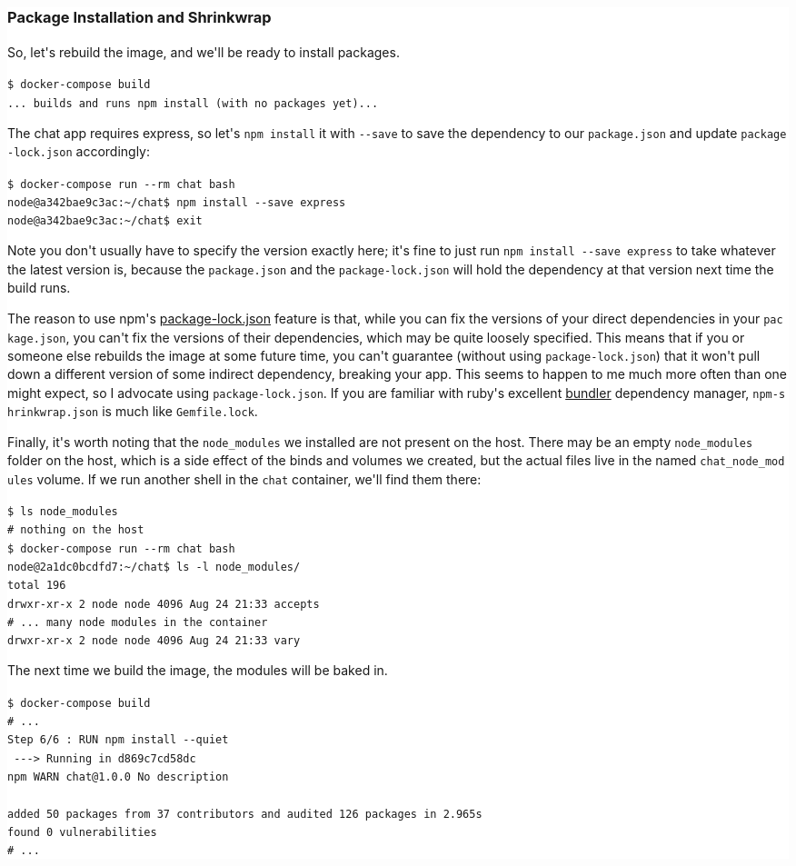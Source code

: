### Package Installation and Shrinkwrap

So, let's rebuild the image, and we'll be ready to install packages.

```shell
$ docker-compose build
... builds and runs npm install (with no packages yet)...
```

The chat app requires express, so let's `npm install` it with `--save` to save the dependency to our `package.json` and update `package-lock.json` accordingly:

```shell
$ docker-compose run --rm chat bash
node@a342bae9c3ac:~/chat$ npm install --save express
node@a342bae9c3ac:~/chat$ exit
```

Note you don't usually have to specify the version exactly here; it's fine to just run `npm install --save express` to take whatever the latest version is, because the `package.json` and the `package-lock.json` will hold the dependency at that version next time the build runs.

The reason to use npm's [package-lock.json](https://docs.npmjs.com/files/package-lock.json) feature is that, while you can fix the versions of your direct dependencies in your `package.json`, you can't fix the versions of their dependencies, which may be quite loosely specified. This means that if you or someone else rebuilds the image at some future time, you can't guarantee (without using `package-lock.json`) that it won't pull down a different version of some indirect dependency, breaking your app. This seems to happen to me much more often than one might expect, so I advocate using `package-lock.json`. If you are familiar with ruby's excellent [bundler](http://bundler.io/) dependency manager, `npm-shrinkwrap.json` is much like `Gemfile.lock`.

Finally, it's worth noting that the `node_modules` we installed are not present on the host. There may be an empty `node_modules` folder on the host, which is a side effect of the binds and volumes we created, but the actual files live in the named `chat_node_modules` volume. If we run another shell in the `chat` container, we'll find them there:

```shell
$ ls node_modules
# nothing on the host
$ docker-compose run --rm chat bash
node@2a1dc0bcdfd7:~/chat$ ls -l node_modules/
total 196
drwxr-xr-x 2 node node 4096 Aug 24 21:33 accepts
# ... many node modules in the container
drwxr-xr-x 2 node node 4096 Aug 24 21:33 vary
```

The next time we build the image, the modules will be baked in.
```shell
$ docker-compose build
# ...
Step 6/6 : RUN npm install --quiet
 ---> Running in d869c7cd58dc
npm WARN chat@1.0.0 No description

added 50 packages from 37 contributors and audited 126 packages in 2.965s
found 0 vulnerabilities
# ...
```
